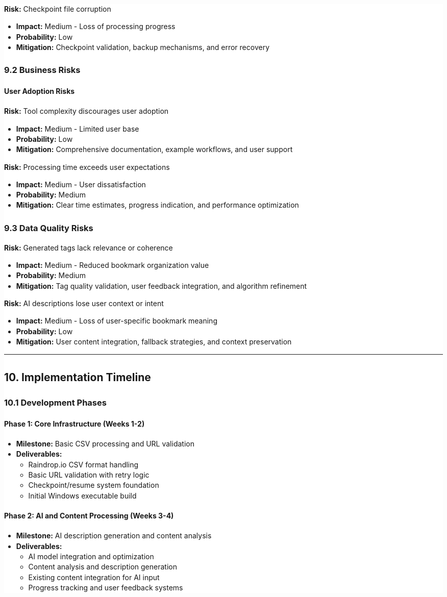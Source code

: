 **Risk:** Checkpoint file corruption
- **Impact:** Medium - Loss of processing progress
- **Probability:** Low
- **Mitigation:** Checkpoint validation, backup mechanisms, and error recovery

### 9.2 Business Risks

#### User Adoption Risks
**Risk:** Tool complexity discourages user adoption
- **Impact:** Medium - Limited user base
- **Probability:** Low
- **Mitigation:** Comprehensive documentation, example workflows, and user support

**Risk:** Processing time exceeds user expectations
- **Impact:** Medium - User dissatisfaction
- **Probability:** Medium
- **Mitigation:** Clear time estimates, progress indication, and performance optimization

### 9.3 Data Quality Risks

**Risk:** Generated tags lack relevance or coherence
- **Impact:** Medium - Reduced bookmark organization value
- **Probability:** Medium
- **Mitigation:** Tag quality validation, user feedback integration, and algorithm refinement

**Risk:** AI descriptions lose user context or intent
- **Impact:** Medium - Loss of user-specific bookmark meaning
- **Probability:** Low
- **Mitigation:** User content integration, fallback strategies, and context preservation

---

## 10. Implementation Timeline

### 10.1 Development Phases

#### Phase 1: Core Infrastructure (Weeks 1-2)
- **Milestone:** Basic CSV processing and URL validation
- **Deliverables:**
  - Raindrop.io CSV format handling
  - Basic URL validation with retry logic
  - Checkpoint/resume system foundation
  - Initial Windows executable build

#### Phase 2: AI and Content Processing (Weeks 3-4)
- **Milestone:** AI description generation and content analysis
- **Deliverables:**
  - AI model integration and optimization
  - Content analysis and description generation
  - Existing content integration for AI input
  - Progress tracking and user feedback systems
